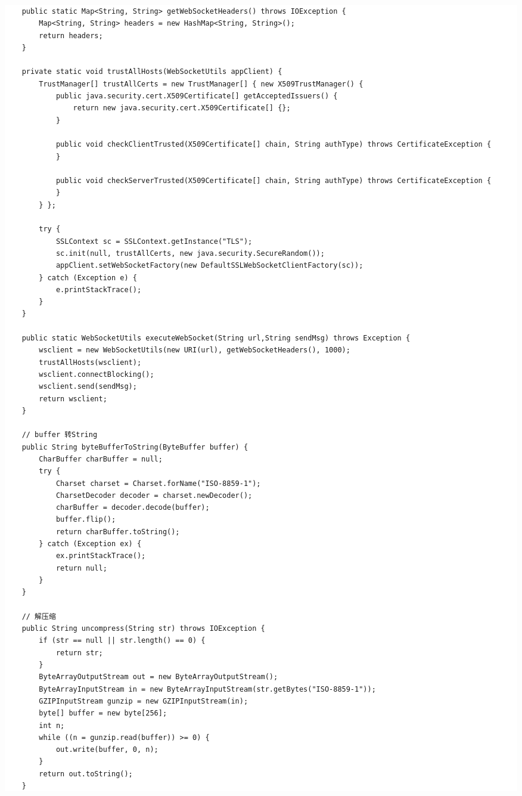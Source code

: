         public static Map<String, String> getWebSocketHeaders() throws IOException {
            Map<String, String> headers = new HashMap<String, String>();
            return headers;
        }

        private static void trustAllHosts(WebSocketUtils appClient) {
            TrustManager[] trustAllCerts = new TrustManager[] { new X509TrustManager() {
                public java.security.cert.X509Certificate[] getAcceptedIssuers() {
                    return new java.security.cert.X509Certificate[] {};
                }

                public void checkClientTrusted(X509Certificate[] chain, String authType) throws CertificateException {
                }

                public void checkServerTrusted(X509Certificate[] chain, String authType) throws CertificateException {
                }
            } };

            try {
                SSLContext sc = SSLContext.getInstance("TLS");
                sc.init(null, trustAllCerts, new java.security.SecureRandom());
                appClient.setWebSocketFactory(new DefaultSSLWebSocketClientFactory(sc));
            } catch (Exception e) {
                e.printStackTrace();
            }
        }

        public static WebSocketUtils executeWebSocket(String url,String sendMsg) throws Exception {
            wsclient = new WebSocketUtils(new URI(url), getWebSocketHeaders(), 1000);
            trustAllHosts(wsclient);
            wsclient.connectBlocking();
            wsclient.send(sendMsg);
            return wsclient;
        }

        // buffer 转String 
        public String byteBufferToString(ByteBuffer buffer) {
            CharBuffer charBuffer = null;
            try {
                Charset charset = Charset.forName("ISO-8859-1");
                CharsetDecoder decoder = charset.newDecoder();
                charBuffer = decoder.decode(buffer);
                buffer.flip();
                return charBuffer.toString();
            } catch (Exception ex) {
                ex.printStackTrace();
                return null;
            }
        }

        // 解压缩 
        public String uncompress(String str) throws IOException {
            if (str == null || str.length() == 0) {
                return str;
            }
            ByteArrayOutputStream out = new ByteArrayOutputStream();
            ByteArrayInputStream in = new ByteArrayInputStream(str.getBytes("ISO-8859-1"));
            GZIPInputStream gunzip = new GZIPInputStream(in);
            byte[] buffer = new byte[256];
            int n;
            while ((n = gunzip.read(buffer)) >= 0) {
                out.write(buffer, 0, n);
            }
            return out.toString();
        }